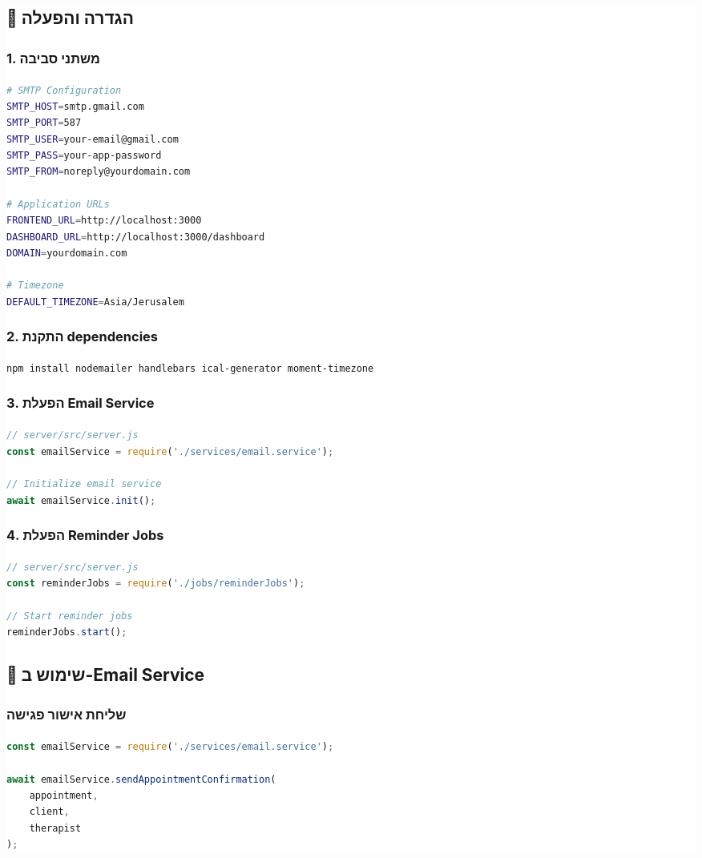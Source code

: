 ## 🔧 הגדרה והפעלה

### 1. משתני סביבה
```bash
# SMTP Configuration
SMTP_HOST=smtp.gmail.com
SMTP_PORT=587
SMTP_USER=your-email@gmail.com
SMTP_PASS=your-app-password
SMTP_FROM=noreply@yourdomain.com

# Application URLs
FRONTEND_URL=http://localhost:3000
DASHBOARD_URL=http://localhost:3000/dashboard
DOMAIN=yourdomain.com

# Timezone
DEFAULT_TIMEZONE=Asia/Jerusalem
```

### 2. התקנת dependencies
```bash
npm install nodemailer handlebars ical-generator moment-timezone
```

### 3. הפעלת Email Service
```javascript
// server/src/server.js
const emailService = require('./services/email.service');

// Initialize email service
await emailService.init();
```

### 4. הפעלת Reminder Jobs
```javascript
// server/src/server.js
const reminderJobs = require('./jobs/reminderJobs');

// Start reminder jobs
reminderJobs.start();
```

## 📧 שימוש ב-Email Service

### שליחת אישור פגישה
```javascript
const emailService = require('./services/email.service');

await emailService.sendAppointmentConfirmation(
    appointment,
    client,
    therapist
);
```
